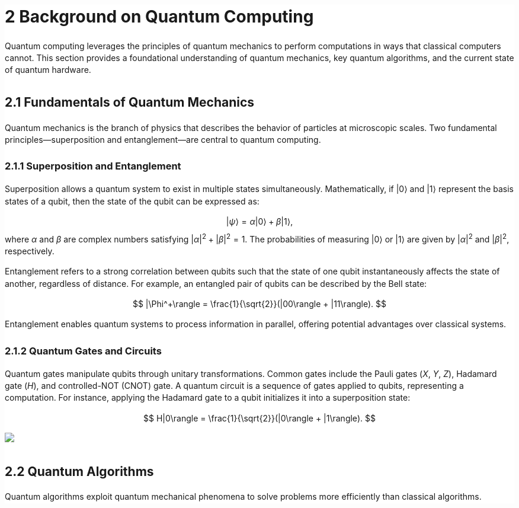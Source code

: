 # 2 Background on Quantum Computing

Quantum computing leverages the principles of quantum mechanics to perform computations in ways that classical computers cannot. This section provides a foundational understanding of quantum mechanics, key quantum algorithms, and the current state of quantum hardware.

## 2.1 Fundamentals of Quantum Mechanics

Quantum mechanics is the branch of physics that describes the behavior of particles at microscopic scales. Two fundamental principles—superposition and entanglement—are central to quantum computing.

### 2.1.1 Superposition and Entanglement

Superposition allows a quantum system to exist in multiple states simultaneously. Mathematically, if $|0\rangle$ and $|1\rangle$ represent the basis states of a qubit, then the state of the qubit can be expressed as:

$$
|\psi\rangle = \alpha |0\rangle + \beta |1\rangle,
$$
where $\alpha$ and $\beta$ are complex numbers satisfying $|\alpha|^2 + |\beta|^2 = 1$. The probabilities of measuring $|0\rangle$ or $|1\rangle$ are given by $|\alpha|^2$ and $|\beta|^2$, respectively.

Entanglement refers to a strong correlation between qubits such that the state of one qubit instantaneously affects the state of another, regardless of distance. For example, an entangled pair of qubits can be described by the Bell state:

$$
|\Phi^+\rangle = \frac{1}{\sqrt{2}}(|00\rangle + |11\rangle).
$$

Entanglement enables quantum systems to process information in parallel, offering potential advantages over classical systems.

### 2.1.2 Quantum Gates and Circuits

Quantum gates manipulate qubits through unitary transformations. Common gates include the Pauli gates ($X$, $Y$, $Z$), Hadamard gate ($H$), and controlled-NOT (CNOT) gate. A quantum circuit is a sequence of gates applied to qubits, representing a computation. For instance, applying the Hadamard gate to a qubit initializes it into a superposition state:

$$
H|0\rangle = \frac{1}{\sqrt{2}}(|0\rangle + |1\rangle).
$$

![](placeholder_for_quantum_circuit_diagram)

## 2.2 Quantum Algorithms

Quantum algorithms exploit quantum mechanical phenomena to solve problems more efficiently than classical algorithms.
